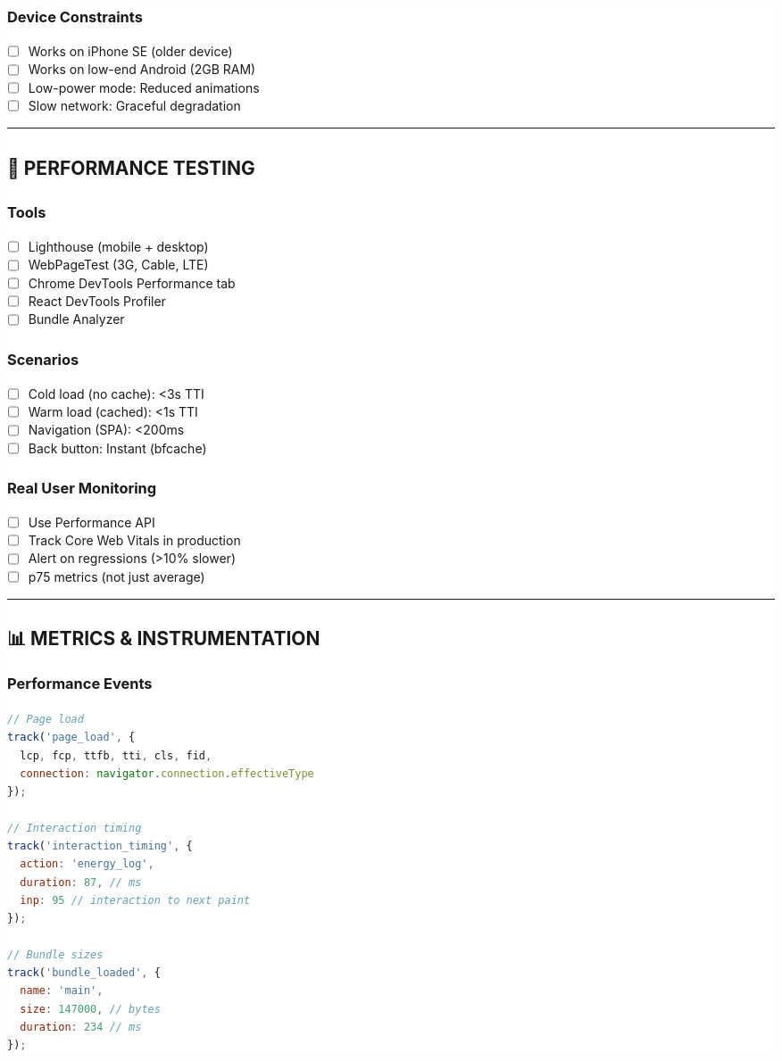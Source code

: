 ### Device Constraints
- [ ] Works on iPhone SE (older device)
- [ ] Works on low-end Android (2GB RAM)
- [ ] Low-power mode: Reduced animations
- [ ] Slow network: Graceful degradation

---

## 🧪 **PERFORMANCE TESTING**

### Tools
- [ ] Lighthouse (mobile + desktop)
- [ ] WebPageTest (3G, Cable, LTE)
- [ ] Chrome DevTools Performance tab
- [ ] React DevTools Profiler
- [ ] Bundle Analyzer

### Scenarios
- [ ] Cold load (no cache): <3s TTI
- [ ] Warm load (cached): <1s TTI
- [ ] Navigation (SPA): <200ms
- [ ] Back button: Instant (bfcache)

### Real User Monitoring
- [ ] Use Performance API
- [ ] Track Core Web Vitals in production
- [ ] Alert on regressions (>10% slower)
- [ ] p75 metrics (not just average)

---

## 📊 **METRICS & INSTRUMENTATION**

### Performance Events
```javascript
// Page load
track('page_load', { 
  lcp, fcp, ttfb, tti, cls, fid,
  connection: navigator.connection.effectiveType
});

// Interaction timing
track('interaction_timing', {
  action: 'energy_log',
  duration: 87, // ms
  inp: 95 // interaction to next paint
});

// Bundle sizes
track('bundle_loaded', {
  name: 'main',
  size: 147000, // bytes
  duration: 234 // ms
});
```
